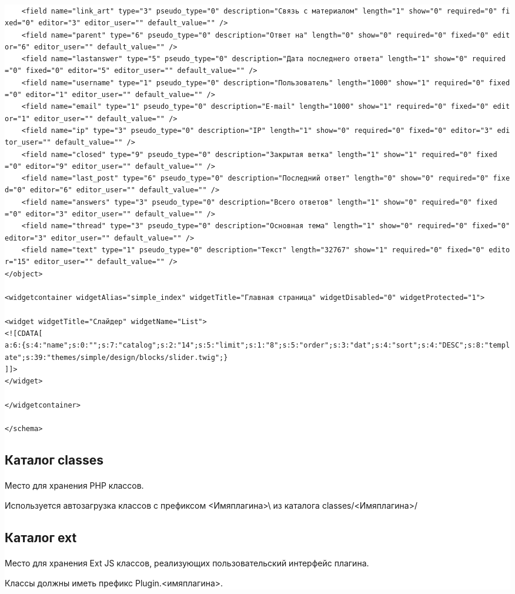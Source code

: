 ```
    <field name="link_art" type="3" pseudo_type="0" description="Связь с материалом" length="1" show="0" required="0" fixed="0" editor="3" editor_user="" default_value="" />
    <field name="parent" type="6" pseudo_type="0" description="Ответ на" length="0" show="0" required="0" fixed="0" editor="6" editor_user="" default_value="" />
    <field name="lastanswer" type="5" pseudo_type="0" description="Дата последнего ответа" length="1" show="0" required="0" fixed="0" editor="5" editor_user="" default_value="" />
    <field name="username" type="1" pseudo_type="0" description="Пользователь" length="1000" show="1" required="0" fixed="0" editor="1" editor_user="" default_value="" />
    <field name="email" type="1" pseudo_type="0" description="E-mail" length="1000" show="1" required="0" fixed="0" editor="1" editor_user="" default_value="" />
    <field name="ip" type="3" pseudo_type="0" description="IP" length="1" show="0" required="0" fixed="0" editor="3" editor_user="" default_value="" />
    <field name="closed" type="9" pseudo_type="0" description="Закрытая ветка" length="1" show="1" required="0" fixed="0" editor="9" editor_user="" default_value="" />
    <field name="last_post" type="6" pseudo_type="0" description="Последний ответ" length="0" show="0" required="0" fixed="0" editor="6" editor_user="" default_value="" />
    <field name="answers" type="3" pseudo_type="0" description="Всего ответов" length="1" show="0" required="0" fixed="0" editor="3" editor_user="" default_value="" />
    <field name="thread" type="3" pseudo_type="0" description="Основная тема" length="1" show="0" required="0" fixed="0" editor="3" editor_user="" default_value="" />
    <field name="text" type="1" pseudo_type="0" description="Текст" length="32767" show="1" required="0" fixed="0" editor="15" editor_user="" default_value="" />
</object>
 
<widgetcontainer widgetAlias="simple_index" widgetTitle="Главная страница" widgetDisabled="0" widgetProtected="1">
 
<widget widgetTitle="Слайдер" widgetName="List">
<![CDATA[
a:6:{s:4:"name";s:0:"";s:7:"catalog";s:2:"14";s:5:"limit";s:1:"8";s:5:"order";s:3:"dat";s:4:"sort";s:4:"DESC";s:8:"template";s:39:"themes/simple/design/blocks/slider.twig";}
]]>
</widget>           
 
</widgetcontainer>
 
</schema>
```

## Каталог classes

Место для хранения PHP классов.

Используется автозагрузка классов с префиксом <Имяплагина>\ из каталога classes/<Имяплагина>/

## Каталог ext

Место для хранения Ext JS классов, реализующих пользовательский интерфейс плагина.

Классы должны иметь префикс Plugin.<имяплагина>.
